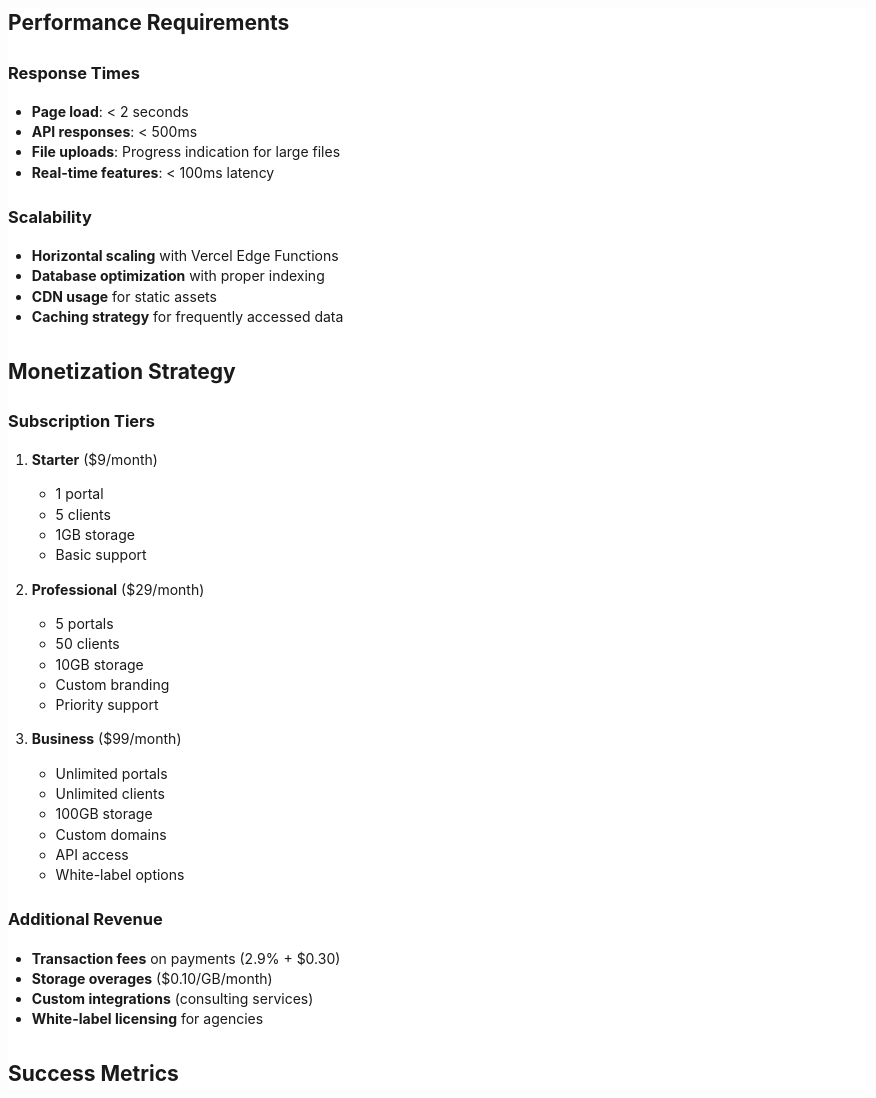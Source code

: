 ## Performance Requirements

### Response Times

- **Page load**: < 2 seconds
- **API responses**: < 500ms
- **File uploads**: Progress indication for large files
- **Real-time features**: < 100ms latency

### Scalability

- **Horizontal scaling** with Vercel Edge Functions
- **Database optimization** with proper indexing
- **CDN usage** for static assets
- **Caching strategy** for frequently accessed data

## Monetization Strategy

### Subscription Tiers

1. **Starter** ($9/month)

   - 1 portal
   - 5 clients
   - 1GB storage
   - Basic support

2. **Professional** ($29/month)

   - 5 portals
   - 50 clients
   - 10GB storage
   - Custom branding
   - Priority support

3. **Business** ($99/month)
   - Unlimited portals
   - Unlimited clients
   - 100GB storage
   - Custom domains
   - API access
   - White-label options

### Additional Revenue

- **Transaction fees** on payments (2.9% + $0.30)
- **Storage overages** ($0.10/GB/month)
- **Custom integrations** (consulting services)
- **White-label licensing** for agencies

## Success Metrics
